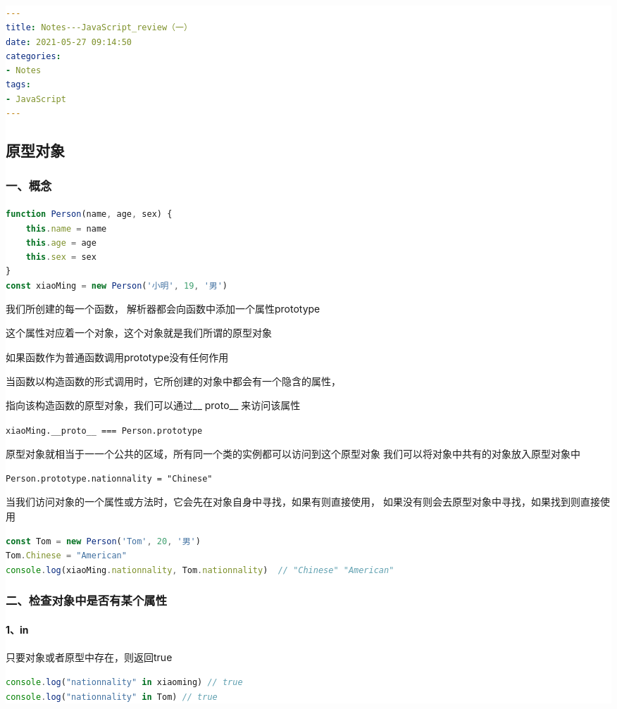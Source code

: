 ```yaml
---
title: Notes---JavaScript_review（一）
date: 2021-05-27 09:14:50
categories:
- Notes
tags:
- JavaScript
---
```


## 原型对象

### 一、概念
```js
function Person(name, age, sex) {
    this.name = name
    this.age = age
    this.sex = sex
}
const xiaoMing = new Person('小明', 19, '男')
```
我们所创建的每一个函数， 解析器都会向函数中添加一个属性prototype

这个属性对应着一个对象，这个对象就是我们所谓的原型对象

如果函数作为普通函数调用prototype没有任何作用

当函数以构造函数的形式调用时，它所创建的对象中都会有一个隐含的属性，

指向该构造函数的原型对象，我们可以通过__ proto__ 来访问该属性



`xiaoMing.__proto__ === Person.prototype`

原型对象就相当于一一个公共的区域，所有同一个类的实例都可以访问到这个原型对象
我们可以将对象中共有的对象放入原型对象中

`Person.prototype.nationnality = "Chinese"`

当我们访问对象的一个属性或方法时，它会先在对象自身中寻找，如果有则直接使用，
如果没有则会去原型对象中寻找，如果找到则直接使用

```js
const Tom = new Person('Tom', 20, '男')
Tom.Chinese = "American"
console.log(xiaoMing.nationnality, Tom.nationnality)  // "Chinese" "American"
```

### 二、检查对象中是否有某个属性
#### 1、in
只要对象或者原型中存在，则返回true
```js
console.log("nationnality" in xiaoming) // true
console.log("nationnality" in Tom) // true
```
